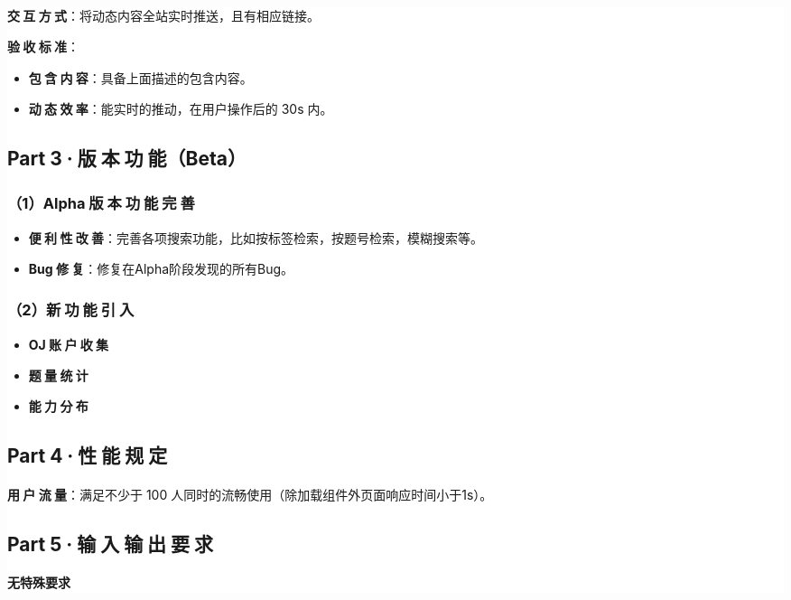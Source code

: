 **交 互 方 式**：将动态内容全站实时推送，且有相应链接。

**验 收 标 准**：

- **包 含 内 容**：具备上面描述的包含内容。

- **动 态 效 率**：能实时的推动，在用户操作后的 30s 内。

## **Part 3 · 版 本 功 能（Beta）**

### **（1）Alpha 版 本 功 能 完 善**

- **便 利 性 改 善**：完善各项搜索功能，比如按标签检索，按题号检索，模糊搜索等。

- **Bug 修 复**：修复在Alpha阶段发现的所有Bug。

### **（2）新 功 能 引 入**

- **OJ 账 户 收 集**

- **题 量 统 计**

- **能 力 分 布**

## **Part 4 · 性 能 规 定**

**用 户 流 量**：满足不少于 100 人同时的流畅使用（除加载组件外页面响应时间小于1s）。

## **Part 5 · 输 入 输 出 要 求**

**无特殊要求**


  [1]: http://static.zybuluo.com/359084415/o3rnj8an3tu1q8qwky8w1cr3/d.png
  [2]: http://static.zybuluo.com/359084415/bsudzjtjwklmuixdszumj7hq/a%20%282%29.png
  [3]: http://static.zybuluo.com/359084415/0u99khm27xnmqsem91fpchw5/b.png
  [4]: http://static.zybuluo.com/359084415/baov6m338myml71w63i81gli/d.png
  [5]: http://static.zybuluo.com/359084415/u1hiz3zm94uo9vlrrj16ymtq/d.png
  [6]: http://static.zybuluo.com/359084415/trgv6zs5sqcbgb0d46dxznpg/c.png
  [7]: http://static.zybuluo.com/359084415/b3w3389y62t9g4yy4hfd0oth/b.png
  [8]: http://static.zybuluo.com/359084415/nwqwi8h8fo5t008cy81ebzpa/b%20%282%29.png
  [9]: http://images2017.cnblogs.com/blog/886317/201710/886317-20171025215007285-272537013.png
  [10]: http://images2017.cnblogs.com/blog/886317/201710/886317-20171025222912691-939757077.png
  [11]: http://images2017.cnblogs.com/blog/886317/201710/886317-20171025222915973-1235091361.png
  [12]: http://images2017.cnblogs.com/blog/886317/201710/886317-20171025222918238-1100432322.png
  [13]: http://images2017.cnblogs.com/blog/886317/201710/886317-20171025223353551-1328012005.png
  